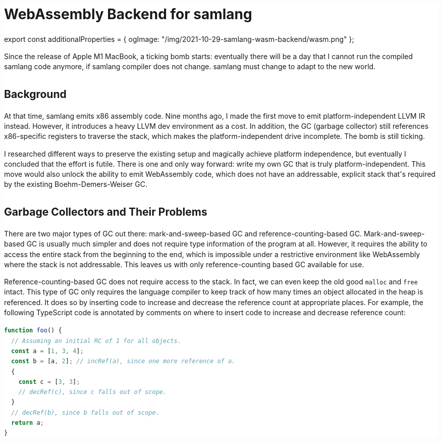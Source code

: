 # WebAssembly Backend for samlang

export const additionalProperties = { ogImage: "/img/2021-10-29-samlang-wasm-backend/wasm.png" };

Since the release of Apple M1 MacBook, a ticking bomb starts: eventually there will be a day that I
cannot run the compiled samlang code anymore, if samlang compiler does not change. samlang must
change to adapt to the new world.



## Background

At that time, samlang emits x86 assembly code. Nine months ago, I made the first move to emit
platform-independent LLVM IR instead. However, it introduces a heavy LLVM dev environment as a cost.
In addition, the GC (garbage collector) still references x86-specific registers to traverse the
stack, which makes the platform-independent drive incomplete. The bomb is still ticking.

I researched different ways to preserve the existing setup and magically achieve platform
independence, but eventually I concluded that the effort is futile. There is one and only way
forward: write my own GC that is truly platform-independent. This move would also unlock the ability
to emit WebAssembly code, which does not have an addressable, explicit stack that's required by the
existing Boehm-Demers-Weiser GC.

## Garbage Collectors and Their Problems

There are two major types of GC out there: mark-and-sweep-based GC and reference-counting-based GC.
Mark-and-sweep-based GC is usually much simpler and does not require type information of the program
at all. However, it requires the ability to access the entire stack from the beginning to the end,
which is impossible under a restrictive environment like WebAssembly where the stack is not
addressable. This leaves us with only reference-counting based GC available for use.

Reference-counting-based GC does not require access to the stack. In fact, we can even keep the old
good `malloc` and `free` intact. This type of GC only requires the language compiler to keep track
of how many times an object allocated in the heap is referenced. It does so by inserting code to
increase and decrease the reference count at appropriate places. For example, the following
TypeScript code is annotated by comments on where to insert code to increase and decrease reference
count:

```typescript
function foo() {
  // Assuming an initial RC of 1 for all objects.
  const a = [1, 3, 4];
  const b = [a, 2]; // incRef(a), since one more reference of a.
  {
    const c = [3, 3];
    // decRef(c), since c falls out of scope.
  }
  // decRef(b), since b falls out of scope.
  return a;
}
```

